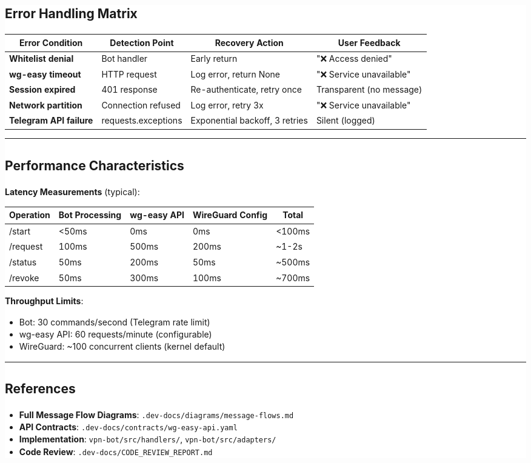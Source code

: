 
## Error Handling Matrix

| Error Condition | Detection Point | Recovery Action | User Feedback |
|----------------|----------------|-----------------|---------------|
| **Whitelist denial** | Bot handler | Early return | "❌ Access denied" |
| **wg-easy timeout** | HTTP request | Log error, return None | "❌ Service unavailable" |
| **Session expired** | 401 response | Re-authenticate, retry once | Transparent (no message) |
| **Network partition** | Connection refused | Log error, retry 3x | "❌ Service unavailable" |
| **Telegram API failure** | requests.exceptions | Exponential backoff, 3 retries | Silent (logged) |

---

## Performance Characteristics

**Latency Measurements** (typical):

| Operation | Bot Processing | wg-easy API | WireGuard Config | Total |
|-----------|---------------|-------------|------------------|-------|
| /start | <50ms | 0ms | 0ms | <100ms |
| /request | 100ms | 500ms | 200ms | ~1-2s |
| /status | 50ms | 200ms | 50ms | ~500ms |
| /revoke | 50ms | 300ms | 100ms | ~700ms |

**Throughput Limits**:
- Bot: 30 commands/second (Telegram rate limit)
- wg-easy API: 60 requests/minute (configurable)
- WireGuard: ~100 concurrent clients (kernel default)

---

## References

- **Full Message Flow Diagrams**: `.dev-docs/diagrams/message-flows.md`
- **API Contracts**: `.dev-docs/contracts/wg-easy-api.yaml`
- **Implementation**: `vpn-bot/src/handlers/`, `vpn-bot/src/adapters/`
- **Code Review**: `.dev-docs/CODE_REVIEW_REPORT.md`
